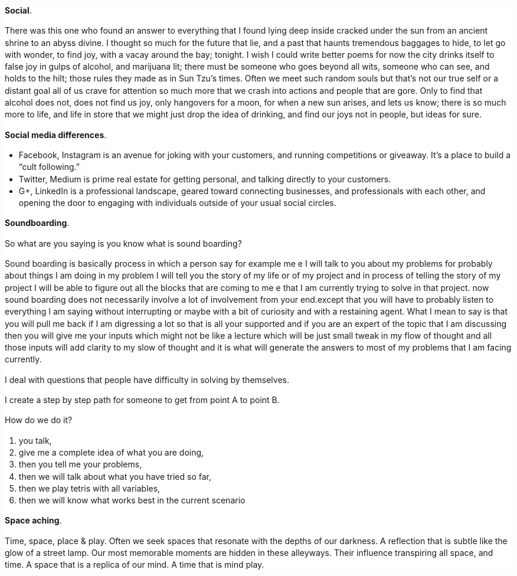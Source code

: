**Social**.

There was this one who found an answer to everything that I found lying deep inside cracked under the sun from an ancient shrine to an abyss divine. I thought so much for the future that lie, and a past that haunts tremendous baggages to hide, to let go with wonder, to find joy, with a vacay around the bay; tonight. I wish I could write better poems for now the city drinks itself to false joy in gulps of alcohol, and marijuana lit; there must be someone who goes beyond all wits, someone who can see, and holds to the hilt; those rules they made as in Sun Tzu’s times. Often we meet such random souls but that’s not our true self or a distant goal all of us crave for attention so much more that we crash into actions and people that are gore. Only to find that alcohol does not, does not find us joy, only hangovers for a moon, for when a new sun arises, and lets us know; there is so much more to life, and life in store that we might just drop the idea of drinking, and find our joys not in people, but ideas for sure.

**Social media differences**.

- Facebook, Instagram is an avenue for joking with your customers, and running competitions or giveaway. It’s a place to build a “cult following.”
- Twitter, Medium is prime real estate for getting personal, and talking directly to your customers.
- G+, LinkedIn is a professional landscape, geared toward connecting businesses, and professionals with each other, and opening the door to engaging with individuals outside of your usual social circles.

**Soundboarding**.

So what are you saying is you know what is sound boarding?

Sound boarding is basically process in which a person say for example me e I will talk to you about my problems for probably about things I am doing in my problem I will tell you the story of my life or of my project and in process of telling the story of my project I will be able to figure out all the blocks that are coming to me e that I am currently trying to solve in that project. now sound boarding does not necessarily involve a lot of involvement from your end.except that you will have to probably listen to everything I am saying without interrupting or maybe with a bit of curiosity and with a restaining agent. What I mean to say is that you will pull me back if I am digressing a lot so that is all your supported and if you are an expert of the topic that I am discussing then you will give me your inputs which might not be like a lecture which will be just small tweak in my flow of thought and all those inputs will add clarity to my slow of thought and it is what will generate the answers to most of my problems that I am facing currently.

I deal with questions that people have difficulty in solving by themselves.

I create a step by step path for someone to get from point A to point B.

How do we do it?
1. you talk,
2. give me a complete idea of what you are doing,
3. then you tell me your problems,
4. then we will talk about what you have tried so far,
5. then we play tetris with all variables,
6. then we will know what works best in the current scenario

**Space aching**.

Time, space, place & play. Often we seek spaces that resonate with the depths of our darkness. A reflection that is subtle like the glow of a street lamp. Our most memorable moments are hidden in these alleyways. Their influence transpiring all space, and time. A space that is a replica of our mind. A time that is mind play.
